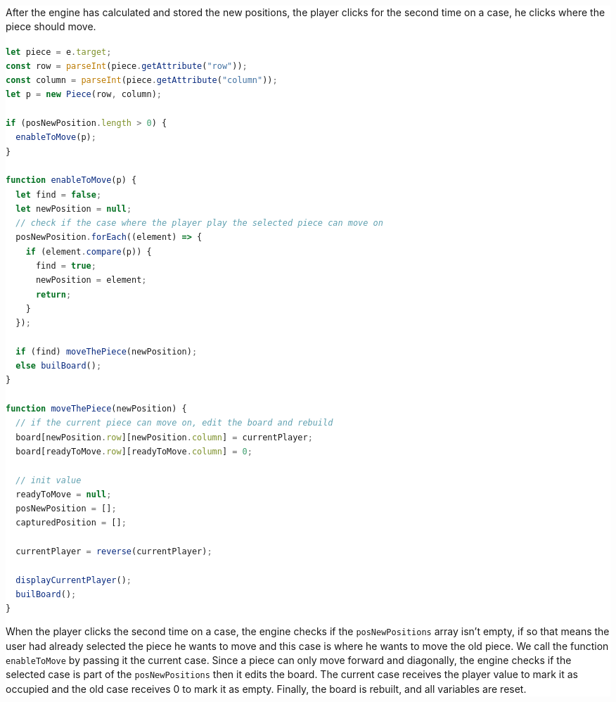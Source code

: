After the engine has calculated and stored the new positions, the player clicks for the second time on a case, he clicks where the piece should move.

```javascript
let piece = e.target;
const row = parseInt(piece.getAttribute("row"));
const column = parseInt(piece.getAttribute("column"));
let p = new Piece(row, column);

if (posNewPosition.length > 0) {
  enableToMove(p);
}

function enableToMove(p) {
  let find = false;
  let newPosition = null;
  // check if the case where the player play the selected piece can move on
  posNewPosition.forEach((element) => {
    if (element.compare(p)) {
      find = true;
      newPosition = element;
      return;
    }
  });

  if (find) moveThePiece(newPosition);
  else builBoard();
}

function moveThePiece(newPosition) {
  // if the current piece can move on, edit the board and rebuild
  board[newPosition.row][newPosition.column] = currentPlayer;
  board[readyToMove.row][readyToMove.column] = 0;

  // init value
  readyToMove = null;
  posNewPosition = [];
  capturedPosition = [];

  currentPlayer = reverse(currentPlayer);

  displayCurrentPlayer();
  builBoard();
}
```

When the player clicks the second time on a case, the engine checks if the `posNewPositions` array isn’t empty, if so that means the user had already selected the piece he wants to move and this case is where he wants to move the old piece. We call the function `enableToMove` by passing it the current case. Since a piece can only move forward and diagonally, the engine checks if the selected case is part of the `posNewPositions` then it edits the board. The current case receives the player value to mark it as occupied and the old case receives 0 to mark it as empty. Finally, the board is rebuilt, and all variables are reset.
